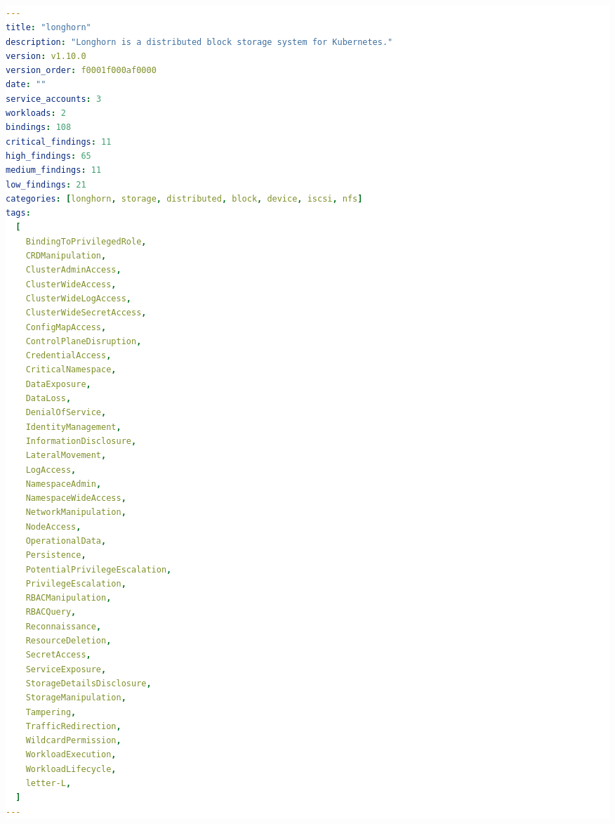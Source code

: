 ```yaml
---
title: "longhorn"
description: "Longhorn is a distributed block storage system for Kubernetes."
version: v1.10.0
version_order: f0001f000af0000
date: ""
service_accounts: 3
workloads: 2
bindings: 108
critical_findings: 11
high_findings: 65
medium_findings: 11
low_findings: 21
categories: [longhorn, storage, distributed, block, device, iscsi, nfs]
tags:
  [
    BindingToPrivilegedRole,
    CRDManipulation,
    ClusterAdminAccess,
    ClusterWideAccess,
    ClusterWideLogAccess,
    ClusterWideSecretAccess,
    ConfigMapAccess,
    ControlPlaneDisruption,
    CredentialAccess,
    CriticalNamespace,
    DataExposure,
    DataLoss,
    DenialOfService,
    IdentityManagement,
    InformationDisclosure,
    LateralMovement,
    LogAccess,
    NamespaceAdmin,
    NamespaceWideAccess,
    NetworkManipulation,
    NodeAccess,
    OperationalData,
    Persistence,
    PotentialPrivilegeEscalation,
    PrivilegeEscalation,
    RBACManipulation,
    RBACQuery,
    Reconnaissance,
    ResourceDeletion,
    SecretAccess,
    ServiceExposure,
    StorageDetailsDisclosure,
    StorageManipulation,
    Tampering,
    TrafficRedirection,
    WildcardPermission,
    WorkloadExecution,
    WorkloadLifecycle,
    letter-L,
  ]
---
```
